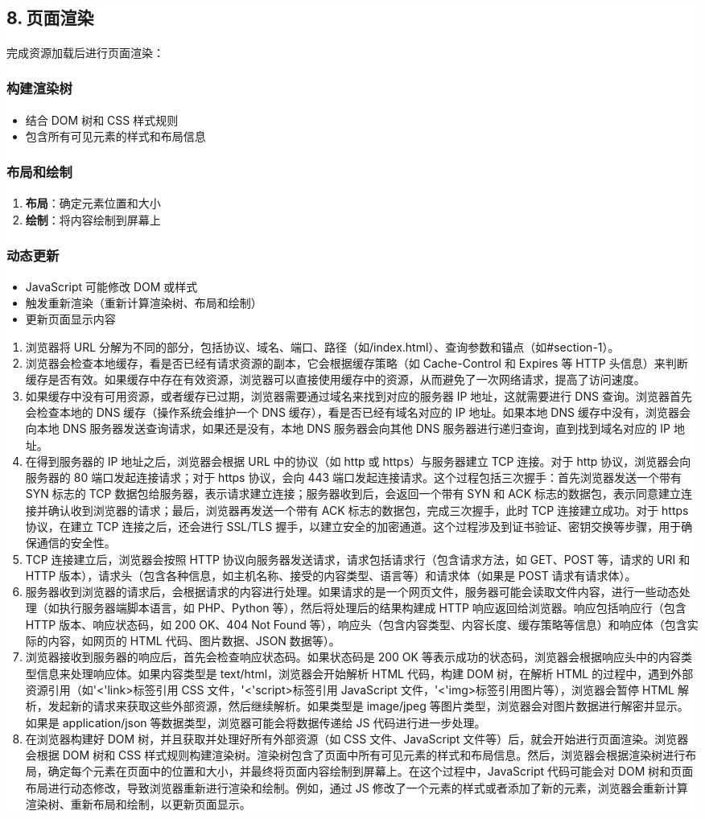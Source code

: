 ## 8. 页面渲染
完成资源加载后进行页面渲染：

### 构建渲染树
- 结合 DOM 树和 CSS 样式规则
- 包含所有可见元素的样式和布局信息

### 布局和绘制
1. **布局**：确定元素位置和大小
2. **绘制**：将内容绘制到屏幕上

### 动态更新
- JavaScript 可能修改 DOM 或样式
- 触发重新渲染（重新计算渲染树、布局和绘制）
- 更新页面显示内容

1. 浏览器将 URL 分解为不同的部分，包括协议、域名、端口、路径（如/index.html）、查询参数和锚点（如#section-1）。
2. 浏览器会检查本地缓存，看是否已经有请求资源的副本，它会根据缓存策略（如 Cache-Control 和 Expires 等 HTTP 头信息）来判断缓存是否有效。如果缓存中存在有效资源，浏览器可以直接使用缓存中的资源，从而避免了一次网络请求，提高了访问速度。
3. 如果缓存中没有可用资源，或者缓存已过期，浏览器需要通过域名来找到对应的服务器 IP 地址，这就需要进行 DNS 查询。浏览器首先会检查本地的 DNS 缓存（操作系统会维护一个 DNS 缓存），看是否已经有域名对应的 IP 地址。如果本地 DNS 缓存中没有，浏览器会向本地 DNS 服务器发送查询请求，如果还是没有，本地 DNS 服务器会向其他 DNS 服务器进行递归查询，直到找到域名对应的 IP 地址。
4. 在得到服务器的 IP 地址之后，浏览器会根据 URL 中的协议（如 http 或 https）与服务器建立 TCP 连接。对于 http 协议，浏览器会向服务器的 80 端口发起连接请求；对于 https 协议，会向 443 端口发起连接请求。这个过程包括三次握手：首先浏览器发送一个带有 SYN 标志的 TCP 数据包给服务器，表示请求建立连接；服务器收到后，会返回一个带有 SYN 和 ACK 标志的数据包，表示同意建立连接并确认收到浏览器的请求；最后，浏览器再发送一个带有 ACK 标志的数据包，完成三次握手，此时 TCP 连接建立成功。对于 https 协议，在建立 TCP 连接之后，还会进行 SSL/TLS 握手，以建立安全的加密通道。这个过程涉及到证书验证、密钥交换等步骤，用于确保通信的安全性。
5. TCP 连接建立后，浏览器会按照 HTTP 协议向服务器发送请求，请求包括请求行（包含请求方法，如 GET、POST 等，请求的 URI 和 HTTP 版本），请求头（包含各种信息，如主机名称、接受的内容类型、语言等）和请求体（如果是 POST 请求有请求体）。
6. 服务器收到浏览器的请求后，会根据请求的内容进行处理。如果请求的是一个网页文件，服务器可能会读取文件内容，进行一些动态处理（如执行服务器端脚本语言，如 PHP、Python 等），然后将处理后的结果构建成 HTTP 响应返回给浏览器。响应包括响应行（包含 HTTP 版本、响应状态码，如 200 OK、404 Not Found 等），响应头（包含内容类型、内容长度、缓存策略等信息）和响应体（包含实际的内容，如网页的 HTML 代码、图片数据、JSON 数据等）。
7. 浏览器接收到服务器的响应后，首先会检查响应状态码。如果状态码是 200 OK 等表示成功的状态码，浏览器会根据响应头中的内容类型信息来处理响应体。如果内容类型是 text/html，浏览器会开始解析 HTML 代码，构建 DOM 树，在解析 HTML 的过程中，遇到外部资源引用（如'<'link>标签引用 CSS 文件，'<'script>标签引用 JavaScript 文件，'<'img>标签引用图片等），浏览器会暂停 HTML 解析，发起新的请求来获取这些外部资源，然后继续解析。如果类型是 image/jpeg 等图片类型，浏览器会对图片数据进行解密并显示。如果是 application/json 等数据类型，浏览器可能会将数据传递给 JS 代码进行进一步处理。
8. 在浏览器构建好 DOM 树，并且获取并处理好所有外部资源（如 CSS 文件、JavaScript 文件等）后，就会开始进行页面渲染。浏览器会根据 DOM 树和 CSS 样式规则构建渲染树。渲染树包含了页面中所有可见元素的样式和布局信息。然后，浏览器会根据渲染树进行布局，确定每个元素在页面中的位置和大小，并最终将页面内容绘制到屏幕上。在这个过程中，JavaScript 代码可能会对 DOM 树和页面布局进行动态修改，导致浏览器重新进行渲染和绘制。例如，通过 JS 修改了一个元素的样式或者添加了新的元素，浏览器会重新计算渲染树、重新布局和绘制，以更新页面显示。
